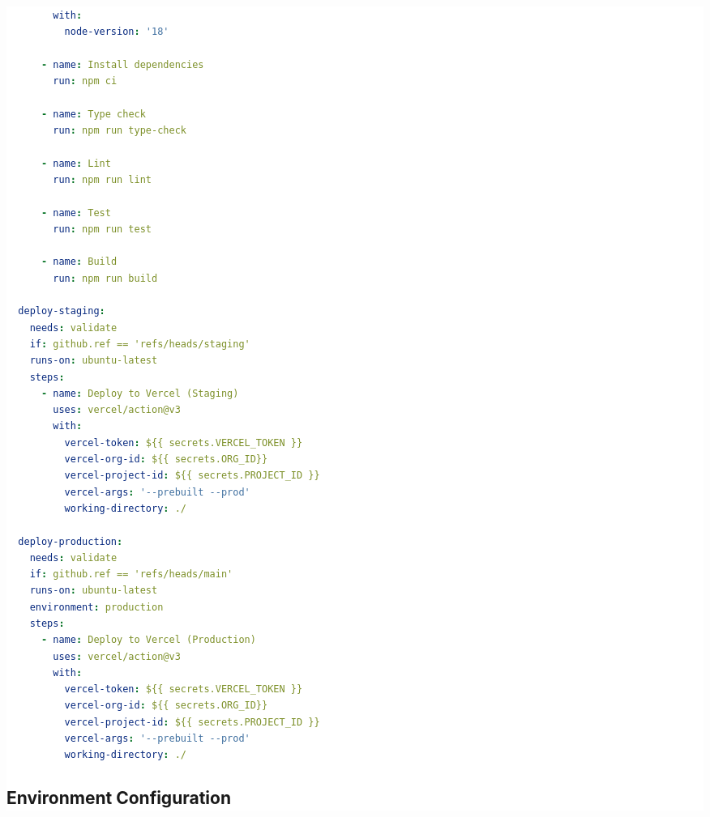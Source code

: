 ```yaml
        with:
          node-version: '18'
          
      - name: Install dependencies
        run: npm ci
        
      - name: Type check
        run: npm run type-check
        
      - name: Lint
        run: npm run lint
        
      - name: Test
        run: npm run test
        
      - name: Build
        run: npm run build

  deploy-staging:
    needs: validate
    if: github.ref == 'refs/heads/staging'
    runs-on: ubuntu-latest
    steps:
      - name: Deploy to Vercel (Staging)
        uses: vercel/action@v3
        with:
          vercel-token: ${{ secrets.VERCEL_TOKEN }}
          vercel-org-id: ${{ secrets.ORG_ID}}
          vercel-project-id: ${{ secrets.PROJECT_ID }}
          vercel-args: '--prebuilt --prod'
          working-directory: ./

  deploy-production:
    needs: validate
    if: github.ref == 'refs/heads/main'
    runs-on: ubuntu-latest
    environment: production
    steps:
      - name: Deploy to Vercel (Production)
        uses: vercel/action@v3
        with:
          vercel-token: ${{ secrets.VERCEL_TOKEN }}
          vercel-org-id: ${{ secrets.ORG_ID}}
          vercel-project-id: ${{ secrets.PROJECT_ID }}
          vercel-args: '--prebuilt --prod'
          working-directory: ./
```

## Environment Configuration
